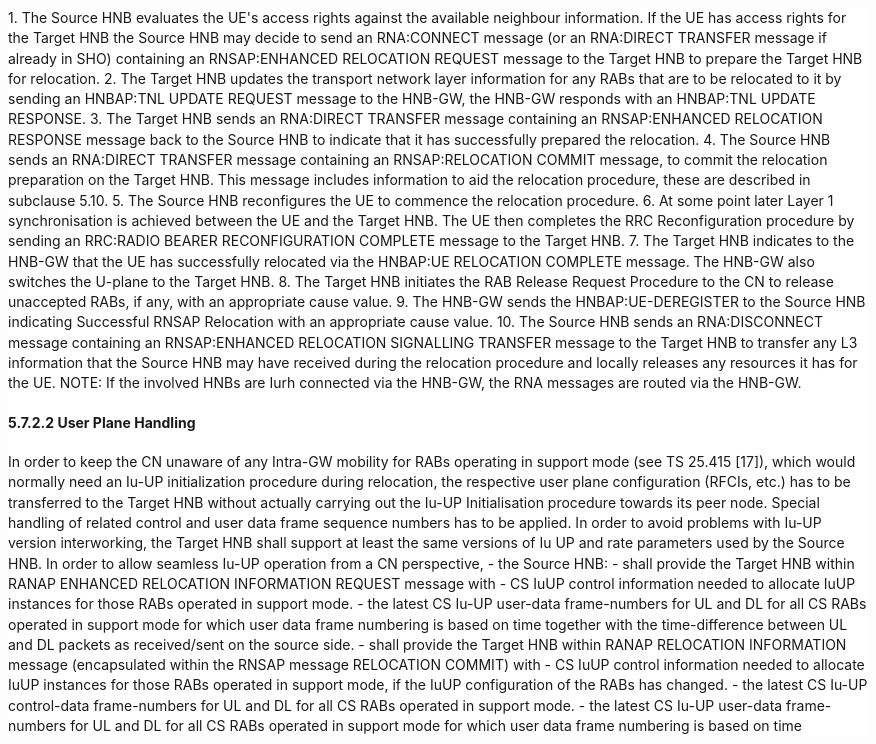 1\. The Source HNB evaluates the UE's access rights against the available
neighbour information. If the UE has access rights for the Target HNB the
Source HNB may decide to send an RNA:CONNECT message (or an RNA:DIRECT
TRANSFER message if already in SHO) containing an RNSAP:ENHANCED RELOCATION
REQUEST message to the Target HNB to prepare the Target HNB for relocation.
2\. The Target HNB updates the transport network layer information for any
RABs that are to be relocated to it by sending an HNBAP:TNL UPDATE REQUEST
message to the HNB-GW, the HNB-GW responds with an HNBAP:TNL UPDATE RESPONSE.
3\. The Target HNB sends an RNA:DIRECT TRANSFER message containing an
RNSAP:ENHANCED RELOCATION RESPONSE message back to the Source HNB to indicate
that it has successfully prepared the relocation.
4\. The Source HNB sends an RNA:DIRECT TRANSFER message containing an
RNSAP:RELOCATION COMMIT message, to commit the relocation preparation on the
Target HNB. This message includes information to aid the relocation procedure,
these are described in subclause 5.10.
5\. The Source HNB reconfigures the UE to commence the relocation procedure.
6\. At some point later Layer 1 synchronisation is achieved between the UE and
the Target HNB. The UE then completes the RRC Reconfiguration procedure by
sending an RRC:RADIO BEARER RECONFIGURATION COMPLETE message to the Target
HNB.
7\. The Target HNB indicates to the HNB-GW that the UE has successfully
relocated via the HNBAP:UE RELOCATION COMPLETE message. The HNB-GW also
switches the U-plane to the Target HNB.
8\. The Target HNB initiates the RAB Release Request Procedure to the CN to
release unaccepted RABs, if any, with an appropriate cause value.
9\. The HNB-GW sends the HNBAP:UE-DEREGISTER to the Source HNB indicating
Successful RNSAP Relocation with an appropriate cause value.
10\. The Source HNB sends an RNA:DISCONNECT message containing an
RNSAP:ENHANCED RELOCATION SIGNALLING TRANSFER message to the Target HNB to
transfer any L3 information that the Source HNB may have received during the
relocation procedure and locally releases any resources it has for the UE.
NOTE: If the involved HNBs are Iurh connected via the HNB-GW, the RNA messages
are routed via the HNB-GW.
#### 5.7.2.2 User Plane Handling
In order to keep the CN unaware of any Intra-GW mobility for RABs operating in
support mode (see TS 25.415 [17]), which would normally need an Iu-UP
initialization procedure during relocation, the respective user plane
configuration (RFCIs, etc.) has to be transferred to the Target HNB without
actually carrying out the Iu-UP Initialisation procedure towards its peer
node. Special handling of related control and user data frame sequence numbers
has to be applied.
In order to avoid problems with Iu-UP version interworking, the Target HNB
shall support at least the same versions of Iu UP and rate parameters used by
the Source HNB.
In order to allow seamless Iu-UP operation from a CN perspective,
\- the Source HNB:
\- shall provide the Target HNB within RANAP ENHANCED RELOCATION INFORMATION
REQUEST message with
\- CS IuUP control information needed to allocate IuUP instances for those
RABs operated in support mode.
\- the latest CS Iu-UP user-data frame-numbers for UL and DL for all CS RABs
operated in support mode for which user data frame numbering is based on time
together with the time-difference between UL and DL packets as received/sent
on the source side.
\- shall provide the Target HNB within RANAP RELOCATION INFORMATION message
(encapsulated within the RNSAP message RELOCATION COMMIT) with
\- CS IuUP control information needed to allocate IuUP instances for those
RABs operated in support mode, if the IuUP configuration of the RABs has
changed.
\- the latest CS Iu-UP control-data frame-numbers for UL and DL for all CS
RABs operated in support mode.
\- the latest CS Iu-UP user-data frame-numbers for UL and DL for all CS RABs
operated in support mode for which user data frame numbering is based on time